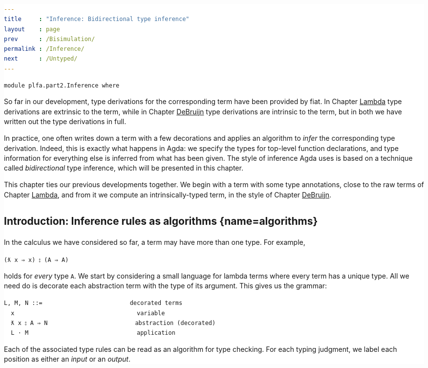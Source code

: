 ```yaml
---
title     : "Inference: Bidirectional type inference"
layout    : page
prev      : /Bisimulation/
permalink : /Inference/
next      : /Untyped/
---
```


```
module plfa.part2.Inference where
```

So far in our development, type derivations for the corresponding
term have been provided by fiat.
In Chapter [Lambda](/Lambda/)
type derivations are extrinsic to the term, while
in Chapter [DeBruijn](/DeBruijn/)
type derivations are intrinsic to the term,
but in both we have written out the type derivations in full.

In practice, one often writes down a term with a few decorations and
applies an algorithm to _infer_ the corresponding type derivation.
Indeed, this is exactly what happens in Agda: we specify the types for
top-level function declarations, and type information for everything
else is inferred from what has been given.  The style of inference
Agda uses is based on a technique called _bidirectional_ type
inference, which will be presented in this chapter.

This chapter ties our previous developments together. We begin with
a term with some type annotations, close to the raw terms of
Chapter [Lambda](/Lambda/),
and from it we compute an intrinsically-typed term, in the style of
Chapter [DeBruijn](/DeBruijn/).

## Introduction: Inference rules as algorithms {name=algorithms}

In the calculus we have considered so far, a term may have more than
one type.  For example,

    (ƛ x ⇒ x) ⦂ (A ⇒ A)

holds for _every_ type `A`.  We start by considering a small language for
lambda terms where every term has a unique type.  All we need do
is decorate each abstraction term with the type of its argument.
This gives us the grammar:

    L, M, N ::=                         decorated terms
      x                                   variable
      ƛ x ⦂ A ⇒ N                         abstraction (decorated)
      L · M                               application

Each of the associated type rules can be read as an algorithm for
type checking.  For each typing judgment, we label each position
as either an _input_ or an _output_.
